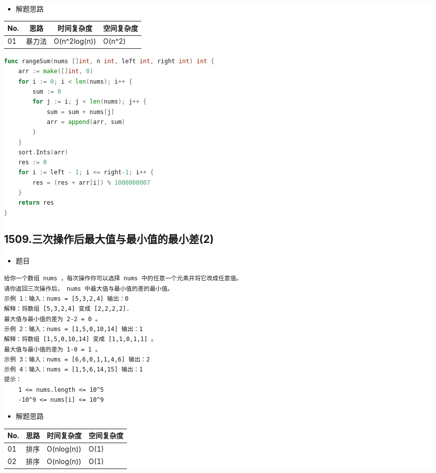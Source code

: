 - 解题思路

| No.  | 思路   | 时间复杂度   | 空间复杂度 |
| ---- | ------ | ------------ | ---------- |
| 01   | 暴力法 | O(n^2log(n)) | O(n^2)     |

```go
func rangeSum(nums []int, n int, left int, right int) int {
	arr := make([]int, 0)
	for i := 0; i < len(nums); i++ {
		sum := 0
		for j := i; j < len(nums); j++ {
			sum = sum + nums[j]
			arr = append(arr, sum)
		}
	}
	sort.Ints(arr)
	res := 0
	for i := left - 1; i <= right-1; i++ {
		res = (res + arr[i]) % 1000000007
	}
	return res
}
```

## 1509.三次操作后最大值与最小值的最小差(2)

- 题目

```
给你一个数组 nums ，每次操作你可以选择 nums 中的任意一个元素并将它改成任意值。
请你返回三次操作后， nums 中最大值与最小值的差的最小值。
示例 1：输入：nums = [5,3,2,4] 输出：0
解释：将数组 [5,3,2,4] 变成 [2,2,2,2].
最大值与最小值的差为 2-2 = 0 。
示例 2：输入：nums = [1,5,0,10,14] 输出：1
解释：将数组 [1,5,0,10,14] 变成 [1,1,0,1,1] 。
最大值与最小值的差为 1-0 = 1 。
示例 3：输入：nums = [6,6,0,1,1,4,6] 输出：2
示例 4：输入：nums = [1,5,6,14,15] 输出：1
提示：
    1 <= nums.length <= 10^5
    -10^9 <= nums[i] <= 10^9
```

- 解题思路

| No.  | 思路 | 时间复杂度 | 空间复杂度 |
| ---- | ---- | ---------- | ---------- |
| 01   | 排序 | O(nlog(n)) | O(1)       |
| 02   | 排序 | O(nlog(n)) | O(1)       |
